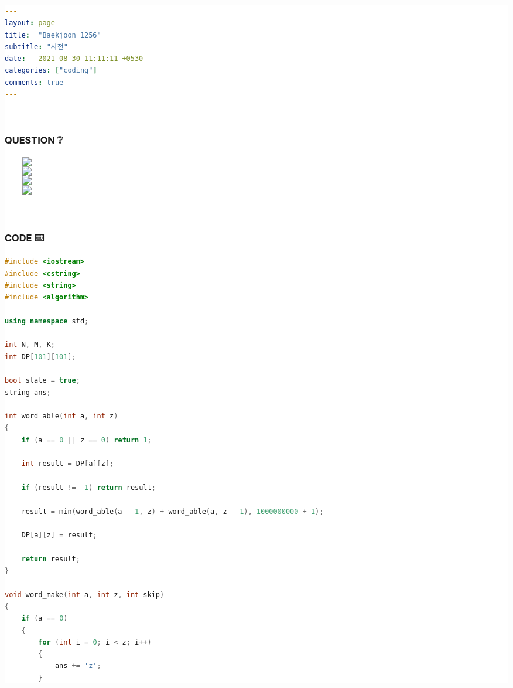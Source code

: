 ```yaml
---
layout: page
title:  "Baekjoon 1256"
subtitle: "사전"
date:   2021-08-30 11:11:11 +0530
categories: ["coding"]
comments: true
---
```


<br>

### QUESTION ❔

<img src="{{ '/assets/baekjoon/1256.jpg' }}" style="width: 800px; height: auto; margin-left: auto; margin-right: auto; display: block;">
<img src="{{ '/assets/baekjoon/1256a.jpg' }}" style="width: 800px; height: auto; margin-left: auto; margin-right: auto; display: block;">
<img src="{{ '/assets/baekjoon/1256b.jpg' }}" style="width: 800px; height: auto; margin-left: auto; margin-right: auto; display: block;">
<img src="{{ '/assets/baekjoon/1256c.jpg' }}" style="width: 800px; height: auto; margin-left: auto; margin-right: auto; display: block;">  

<br>
<br>

### CODE ⌨️

```c++
#include <iostream>
#include <cstring>
#include <string>
#include <algorithm>

using namespace std;

int N, M, K;
int DP[101][101];

bool state = true;
string ans;

int word_able(int a, int z)
{
	if (a == 0 || z == 0) return 1;

	int result = DP[a][z];

	if (result != -1) return result;

	result = min(word_able(a - 1, z) + word_able(a, z - 1), 1000000000 + 1);

	DP[a][z] = result;

	return result;
}

void word_make(int a, int z, int skip)
{
	if (a == 0)
	{
		for (int i = 0; i < z; i++)
		{
			ans += 'z';
		}
```

[link]: https://www.acmicpc.net/problem/1256